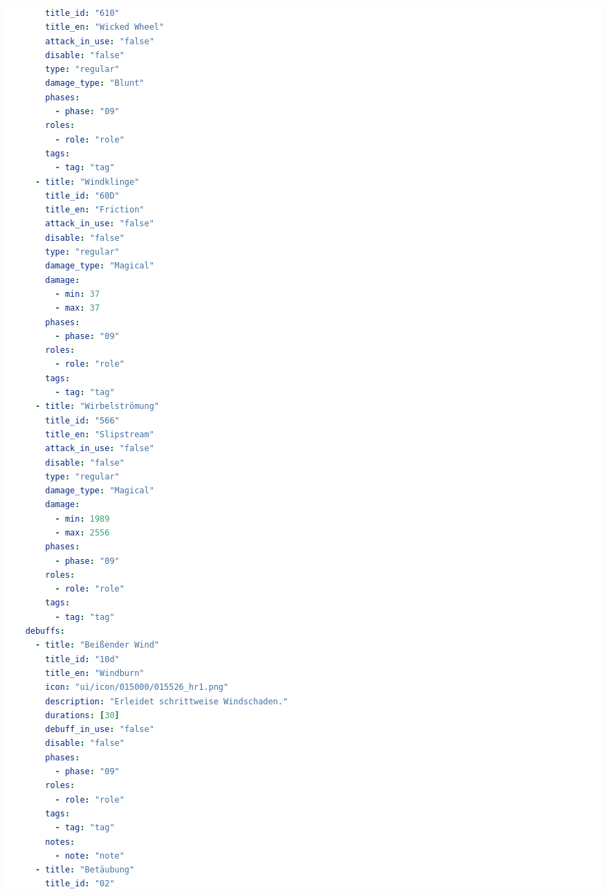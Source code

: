 ```yaml
        title_id: "610"
        title_en: "Wicked Wheel"
        attack_in_use: "false"
        disable: "false"
        type: "regular"
        damage_type: "Blunt"
        phases:
          - phase: "09"
        roles:
          - role: "role"
        tags:
          - tag: "tag"
      - title: "Windklinge"
        title_id: "60D"
        title_en: "Friction"
        attack_in_use: "false"
        disable: "false"
        type: "regular"
        damage_type: "Magical"
        damage:
          - min: 37
          - max: 37
        phases:
          - phase: "09"
        roles:
          - role: "role"
        tags:
          - tag: "tag"
      - title: "Wirbelströmung"
        title_id: "566"
        title_en: "Slipstream"
        attack_in_use: "false"
        disable: "false"
        type: "regular"
        damage_type: "Magical"
        damage:
          - min: 1989
          - max: 2556
        phases:
          - phase: "09"
        roles:
          - role: "role"
        tags:
          - tag: "tag"
    debuffs:
      - title: "Beißender Wind"
        title_id: "10d"
        title_en: "Windburn"
        icon: "ui/icon/015000/015526_hr1.png"
        description: "Erleidet schrittweise Windschaden."
        durations: [30]
        debuff_in_use: "false"
        disable: "false"
        phases:
          - phase: "09"
        roles:
          - role: "role"
        tags:
          - tag: "tag"
        notes:
          - note: "note"
      - title: "Betäubung"
        title_id: "02"
```